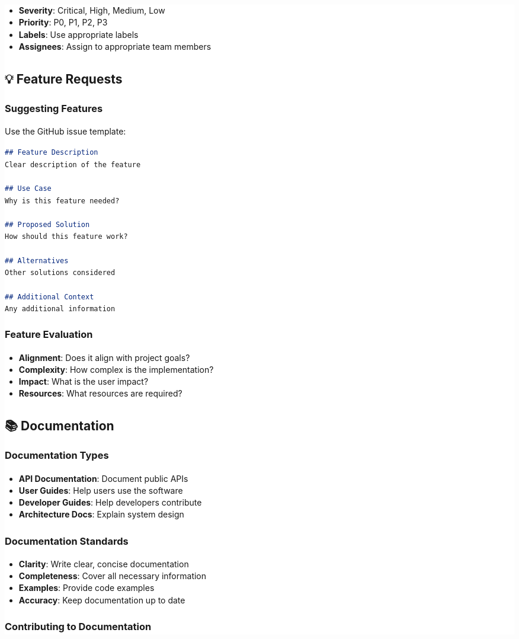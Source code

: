 - **Severity**: Critical, High, Medium, Low
- **Priority**: P0, P1, P2, P3
- **Labels**: Use appropriate labels
- **Assignees**: Assign to appropriate team members

## 💡 Feature Requests

### Suggesting Features

Use the GitHub issue template:

```markdown
## Feature Description
Clear description of the feature

## Use Case
Why is this feature needed?

## Proposed Solution
How should this feature work?

## Alternatives
Other solutions considered

## Additional Context
Any additional information
```

### Feature Evaluation

- **Alignment**: Does it align with project goals?
- **Complexity**: How complex is the implementation?
- **Impact**: What is the user impact?
- **Resources**: What resources are required?

## 📚 Documentation

### Documentation Types

- **API Documentation**: Document public APIs
- **User Guides**: Help users use the software
- **Developer Guides**: Help developers contribute
- **Architecture Docs**: Explain system design

### Documentation Standards

- **Clarity**: Write clear, concise documentation
- **Completeness**: Cover all necessary information
- **Examples**: Provide code examples
- **Accuracy**: Keep documentation up to date

### Contributing to Documentation
